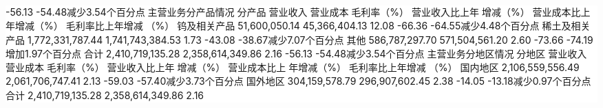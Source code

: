 -56.13
-54.48减少3.54个百分点
主营业务分产品情况
分产品
营业收入
营业成本
毛利率（%）
营业收入比上年
增减（%）
营业成本比上
年增减（%）
毛利率比上年增减
（%）
钨及相关产品
51,600,050.14
45,366,404.13
12.08
-66.36
-64.55减少4.48个百分点
稀土及相关产品
1,772,331,787.44
1,741,743,384.53
1.73
-43.08
-38.67减少7.07个百分点
其他
586,787,297.70
571,504,561.20
2.60
-73.66
-74.19增加1.97个百分点
合计
2,410,719,135.28
2,358,614,349.86
2.16
-56.13
-54.48减少3.54个百分点
主营业务分地区情况
分地区
营业收入
营业成本
毛利率（%）
营业收入比上年
增减（%）
营业成本比上
年增减（%）
毛利率比上年增减
（%）
国内地区
2,106,559,556.49
2,061,706,747.41
2.13
-59.03
-57.40减少3.73个百分点
国外地区
304,159,578.79
296,907,602.45
2.38
-14.05
-13.18减少0.97个百分点
合计
2,410,719,135.28
2,358,614,349.86
2.16
